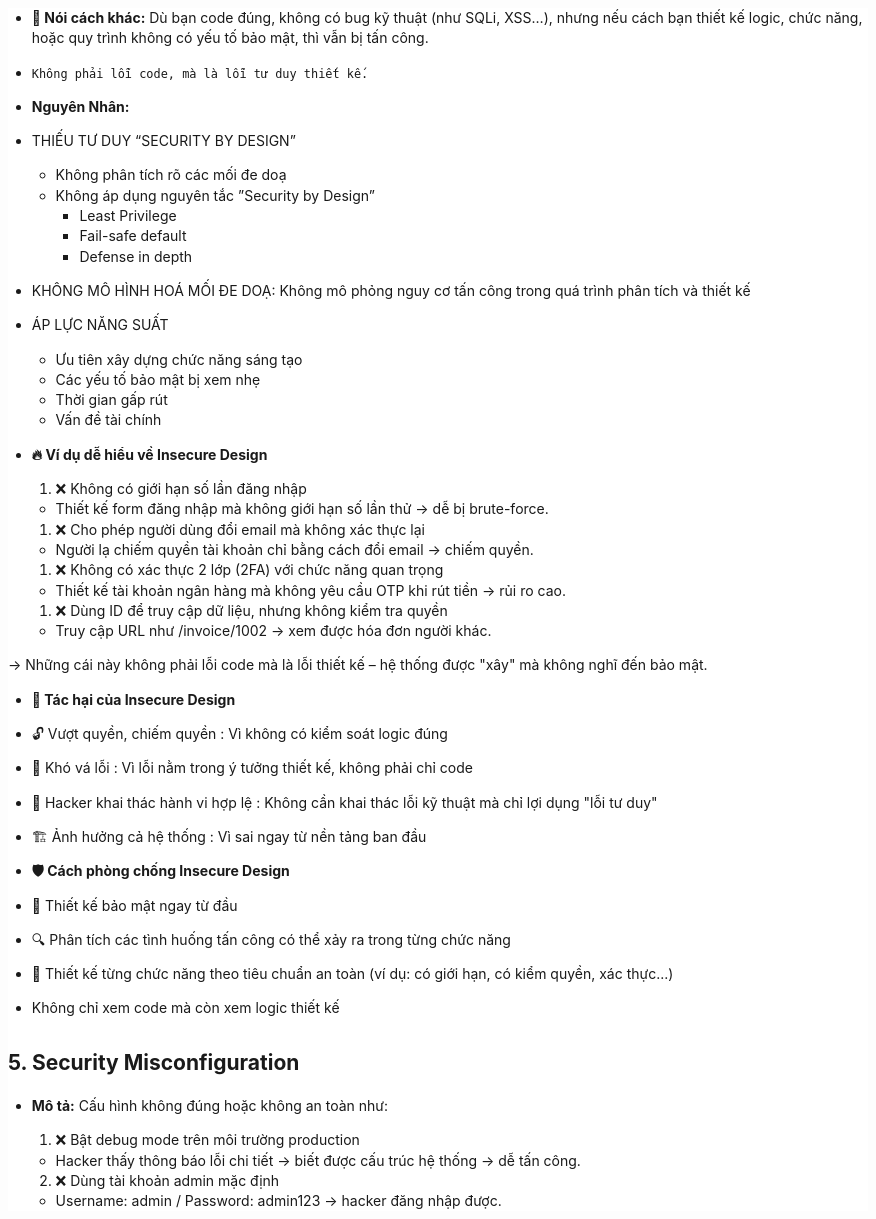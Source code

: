 - **🧩 Nói cách khác:** Dù bạn code đúng, không có bug kỹ thuật (như SQLi, XSS…), nhưng nếu cách bạn thiết kế logic, chức năng, hoặc quy trình không có yếu tố bảo mật, thì vẫn bị tấn công.

- `Không phải lỗi code, mà là lỗi tư duy thiết kế.`

- **Nguyên Nhân:**
- THIẾU TƯ DUY “SECURITY BY DESIGN”
  - Không phân tích rõ các mối đe doạ
  - Không áp dụng nguyên tắc ”Security by Design”
    - Least Privilege
    - Fail-safe default
    - Defense in depth
- KHÔNG MÔ HÌNH HOÁ MỐI ĐE DOẠ: Không mô phỏng nguy cơ tấn công trong quá trình phân tích và thiết kế
- ÁP LỰC NĂNG SUẤT
  - Ưu tiên xây dựng chức năng sáng tạo
  - Các yếu tố bảo mật bị xem nhẹ
  - Thời gian gấp rút
  - Vấn đề tài chính

- **🔥 Ví dụ dễ hiểu về Insecure Design**
  1. ❌ Không có giới hạn số lần đăng nhập
  - Thiết kế form đăng nhập mà không giới hạn số lần thử → dễ bị brute-force.
  
  1. ❌ Cho phép người dùng đổi email mà không xác thực lại
  - Người lạ chiếm quyền tài khoản chỉ bằng cách đổi email → chiếm quyền.
  
  1. ❌ Không có xác thực 2 lớp (2FA) với chức năng quan trọng
  - Thiết kế tài khoản ngân hàng mà không yêu cầu OTP khi rút tiền → rủi ro cao.
  
  1. ❌ Dùng ID để truy cập dữ liệu, nhưng không kiểm tra quyền
  - Truy cập URL như /invoice/1002 → xem được hóa đơn người khác.

→ Những cái này không phải lỗi code mà là lỗi thiết kế – hệ thống được "xây" mà không nghĩ đến bảo mật.

- **🎯 Tác hại của Insecure Design**
- 🔓 Vượt quyền, chiếm quyền	: Vì không có kiểm soát logic đúng
- 🧨 Khó vá lỗi	: 	Vì lỗi nằm trong ý tưởng thiết kế, không phải chỉ code
- 🐍 Hacker khai thác hành vi hợp lệ	: Không cần khai thác lỗi kỹ thuật mà chỉ lợi dụng "lỗi tư duy"
- 🏗 Ảnh hưởng cả hệ thống :	Vì sai ngay từ nền tảng ban đầu

- **🛡️ Cách phòng chống Insecure Design**
- 🧠 Thiết kế bảo mật ngay từ đầu
- 🔍 Phân tích các tình huống tấn công có thể xảy ra trong từng chức năng
- 📝 Thiết kế từng chức năng theo tiêu chuẩn an toàn (ví dụ: có giới hạn, có kiểm quyền, xác thực...)
- Không chỉ xem code mà còn xem logic thiết kế

## 5. Security Misconfiguration
- **Mô tả:** Cấu hình không đúng hoặc không an toàn như:
  1. ❌ Bật debug mode trên môi trường production
  - Hacker thấy thông báo lỗi chi tiết → biết được cấu trúc hệ thống → dễ tấn công.

  2. ❌ Dùng tài khoản admin mặc định
  - Username: admin / Password: admin123 → hacker đăng nhập được.
